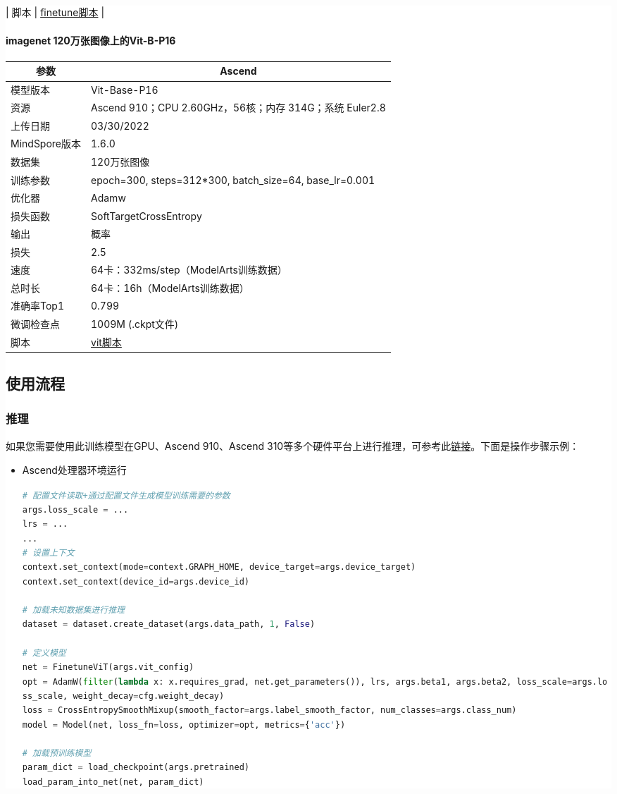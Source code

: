 | 脚本          | [finetune脚本](https://gitee.com/Lin-Bert/models/blob/master/research/cv/mae/finetune.py)                                        |

#### imagenet 120万张图像上的Vit-B-P16

| 参数          | Ascend                                                  |
| ------------- | ------------------------------------------------------- |
| 模型版本      | Vit-Base-P16                                            |
| 资源          | Ascend 910；CPU 2.60GHz，56核；内存 314G；系统 Euler2.8 |
| 上传日期      | 03/30/2022                                              |
| MindSpore版本 | 1.6.0                                                   |
| 数据集        | 120万张图像                                             |
| 训练参数      | epoch=300, steps=312*300, batch_size=64, base_lr=0.001  |
| 优化器        | Adamw                                                   |
| 损失函数      | SoftTargetCrossEntropy                                  |
| 输出          | 概率                                                    |
| 损失          | 2.5                                                     |
| 速度          | 64卡：332ms/step（ModelArts训练数据）                   |
| 总时长        | 64卡：16h（ModelArts训练数据）                          |
| 准确率Top1    | 0.799                                                  |
| 微调检查点    | 1009M (.ckpt文件)                                       |
| 脚本          | [vit脚本](https://gitee.com/Lin-Bert/models/blob/master/research/cv/mae/eval.py)                                             |

## 使用流程

### 推理

如果您需要使用此训练模型在GPU、Ascend 910、Ascend 310等多个硬件平台上进行推理，可参考此[链接](https://www.mindspore.cn/tutorials/experts/zh-CN/master/infer/inference.html)。下面是操作步骤示例：

- Ascend处理器环境运行

  ```python
  # 配置文件读取+通过配置文件生成模型训练需要的参数
  args.loss_scale = ...
  lrs = ...
  ...
  # 设置上下文
  context.set_context(mode=context.GRAPH_HOME, device_target=args.device_target)
  context.set_context(device_id=args.device_id)

  # 加载未知数据集进行推理
  dataset = dataset.create_dataset(args.data_path, 1, False)

  # 定义模型
  net = FinetuneViT(args.vit_config)
  opt = AdamW(filter(lambda x: x.requires_grad, net.get_parameters()), lrs, args.beta1, args.beta2, loss_scale=args.loss_scale, weight_decay=cfg.weight_decay)
  loss = CrossEntropySmoothMixup(smooth_factor=args.label_smooth_factor, num_classes=args.class_num)
  model = Model(net, loss_fn=loss, optimizer=opt, metrics={'acc'})

  # 加载预训练模型
  param_dict = load_checkpoint(args.pretrained)
  load_param_into_net(net, param_dict)
  ```